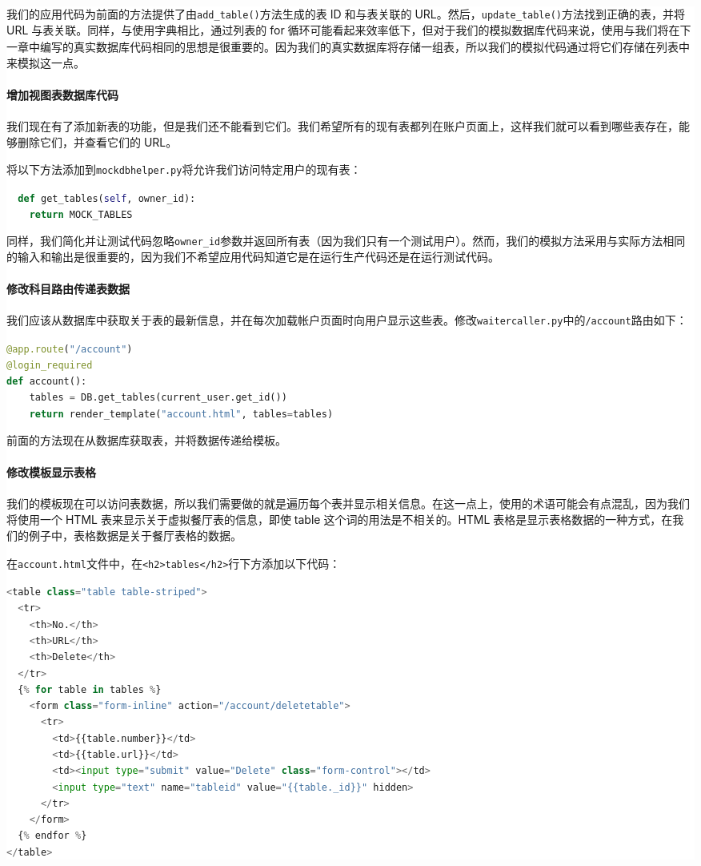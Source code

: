 我们的应用代码为前面的方法提供了由`add_table()`方法生成的表 ID 和与表关联的 URL。然后，`update_table()`方法找到正确的表，并将 URL 与表关联。同样，与使用字典相比，通过列表的 for 循环可能看起来效率低下，但对于我们的模拟数据库代码来说，使用与我们将在下一章中编写的真实数据库代码相同的思想是很重要的。因为我们的真实数据库将存储一组表，所以我们的模拟代码通过将它们存储在列表中来模拟这一点。

#### 增加视图表数据库代码

我们现在有了添加新表的功能，但是我们还不能看到它们。我们希望所有的现有表都列在账户页面上，这样我们就可以看到哪些表存在，能够删除它们，并查看它们的 URL。

将以下方法添加到`mockdbhelper.py`将允许我们访问特定用户的现有表：

```py
  def get_tables(self, owner_id):
    return MOCK_TABLES
```

同样，我们简化并让测试代码忽略`owner_id`参数并返回所有表（因为我们只有一个测试用户）。然而，我们的模拟方法采用与实际方法相同的输入和输出是很重要的，因为我们不希望应用代码知道它是在运行生产代码还是在运行测试代码。

#### 修改科目路由传递表数据

我们应该从数据库中获取关于表的最新信息，并在每次加载帐户页面时向用户显示这些表。修改`waitercaller.py`中的`/account`路由如下：

```py
@app.route("/account")
@login_required
def account():
    tables = DB.get_tables(current_user.get_id())
    return render_template("account.html", tables=tables)
```

前面的方法现在从数据库获取表，并将数据传递给模板。

#### 修改模板显示表格

我们的模板现在可以访问表数据，所以我们需要做的就是遍历每个表并显示相关信息。在这一点上，使用的术语可能会有点混乱，因为我们将使用一个 HTML 表来显示关于虚拟餐厅表的信息，即使 table 这个词的用法是不相关的。HTML 表格是显示表格数据的一种方式，在我们的例子中，表格数据是关于餐厅表格的数据。

在`account.html`文件中，在`<h2>tables</h2>`行下方添加以下代码：

```py
<table class="table table-striped">
  <tr>
    <th>No.</th>
    <th>URL</th>
    <th>Delete</th>
  </tr>
  {% for table in tables %}
    <form class="form-inline" action="/account/deletetable">
      <tr>
        <td>{{table.number}}</td>
        <td>{{table.url}}</td>
        <td><input type="submit" value="Delete" class="form-control"></td>
        <input type="text" name="tableid" value="{{table._id}}" hidden>
      </tr>
    </form>
  {% endfor %}
</table>
```
